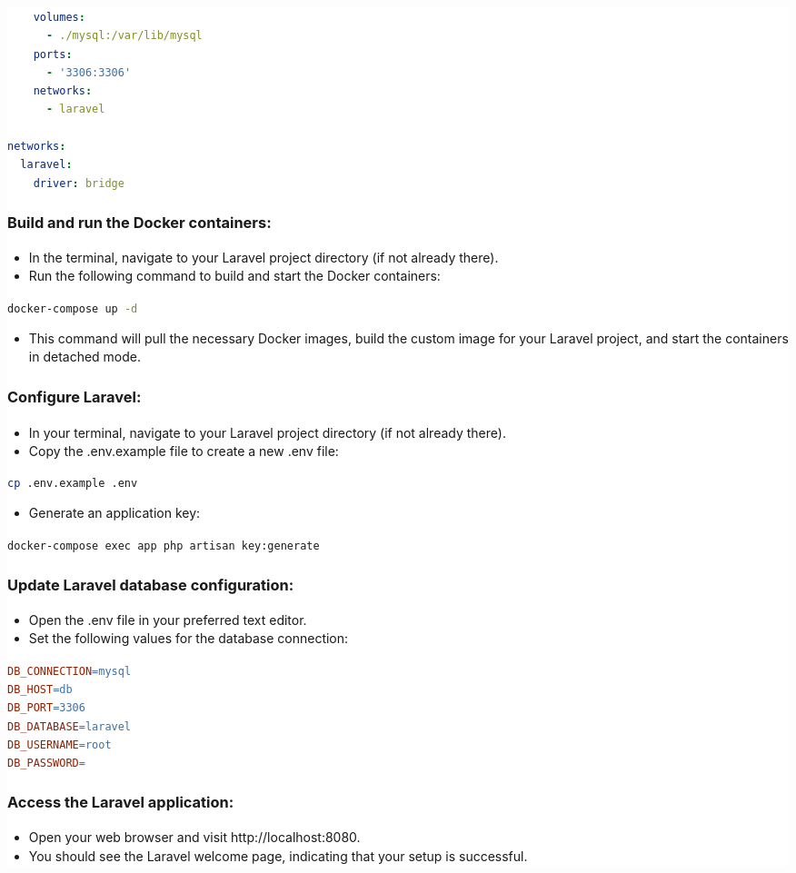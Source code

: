 ```yml
    volumes:
      - ./mysql:/var/lib/mysql
    ports:
      - '3306:3306'
    networks:
      - laravel

networks:
  laravel:
    driver: bridge
```

### Build and run the Docker containers:

- In the terminal, navigate to your Laravel project directory (if not already there).
- Run the following command to build and start the Docker containers:

```bash
docker-compose up -d
```

- This command will pull the necessary Docker images, build the custom image for your Laravel project, and start the containers in detached mode.

### Configure Laravel:
- In your terminal, navigate to your Laravel project directory (if not already there).
- Copy the .env.example file to create a new .env file:

```bash
cp .env.example .env
```

- Generate an application key:

```bash
docker-compose exec app php artisan key:generate
```

### Update Laravel database configuration:

- Open the .env file in your preferred text editor.
- Set the following values for the database connection:

```makefile
DB_CONNECTION=mysql
DB_HOST=db
DB_PORT=3306
DB_DATABASE=laravel
DB_USERNAME=root
DB_PASSWORD=
```

### Access the Laravel application:

- Open your web browser and visit http://localhost:8080.
- You should see the Laravel welcome page, indicating that your setup is successful.
